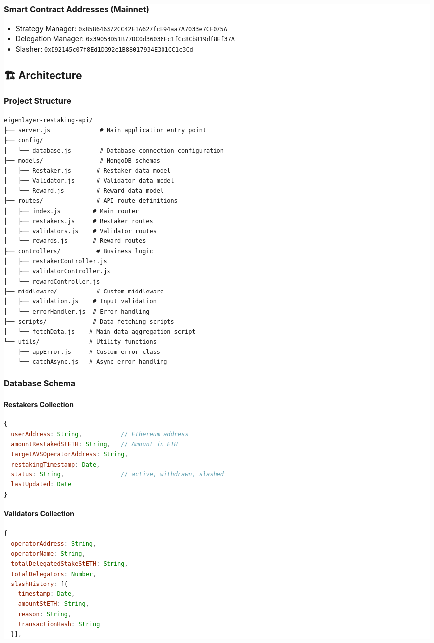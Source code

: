### Smart Contract Addresses (Mainnet)
- Strategy Manager: `0x858646372CC42E1A627fcE94aa7A7033e7CF075A`
- Delegation Manager: `0x39053D51B77DC0d36036Fc1fCc8Cb819df8Ef37A`
- Slasher: `0xD92145c07f8Ed1D392c1B88017934E301CC1c3Cd`

## 🏗 Architecture

### Project Structure
```
eigenlayer-restaking-api/
├── server.js              # Main application entry point
├── config/
│   └── database.js        # Database connection configuration
├── models/                # MongoDB schemas
│   ├── Restaker.js       # Restaker data model
│   ├── Validator.js      # Validator data model
│   └── Reward.js         # Reward data model
├── routes/               # API route definitions
│   ├── index.js         # Main router
│   ├── restakers.js     # Restaker routes
│   ├── validators.js    # Validator routes
│   └── rewards.js       # Reward routes
├── controllers/          # Business logic
│   ├── restakerController.js
│   ├── validatorController.js
│   └── rewardController.js
├── middleware/           # Custom middleware
│   ├── validation.js    # Input validation
│   └── errorHandler.js  # Error handling
├── scripts/             # Data fetching scripts
│   └── fetchData.js    # Main data aggregation script
└── utils/              # Utility functions
    ├── appError.js     # Custom error class
    └── catchAsync.js   # Async error handling
```

### Database Schema

#### Restakers Collection
```javascript
{
  userAddress: String,           // Ethereum address
  amountRestakedStETH: String,   // Amount in ETH
  targetAVSOperatorAddress: String,
  restakingTimestamp: Date,
  status: String,                // active, withdrawn, slashed
  lastUpdated: Date
}
```

#### Validators Collection
```javascript
{
  operatorAddress: String,
  operatorName: String,
  totalDelegatedStakeStETH: String,
  totalDelegators: Number,
  slashHistory: [{
    timestamp: Date,
    amountStETH: String,
    reason: String,
    transactionHash: String
  }],
```